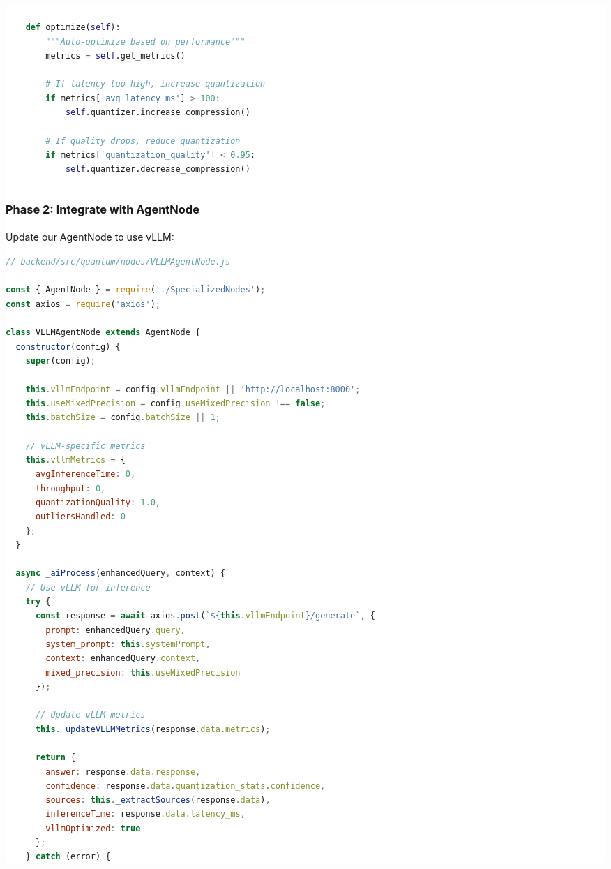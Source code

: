 ```python
    
    def optimize(self):
        """Auto-optimize based on performance"""
        metrics = self.get_metrics()
        
        # If latency too high, increase quantization
        if metrics['avg_latency_ms'] > 100:
            self.quantizer.increase_compression()
        
        # If quality drops, reduce quantization
        if metrics['quantization_quality'] < 0.95:
            self.quantizer.decrease_compression()
```

---

### **Phase 2: Integrate with AgentNode**

Update our AgentNode to use vLLM:

```javascript
// backend/src/quantum/nodes/VLLMAgentNode.js

const { AgentNode } = require('./SpecializedNodes');
const axios = require('axios');

class VLLMAgentNode extends AgentNode {
  constructor(config) {
    super(config);
    
    this.vllmEndpoint = config.vllmEndpoint || 'http://localhost:8000';
    this.useMixedPrecision = config.useMixedPrecision !== false;
    this.batchSize = config.batchSize || 1;
    
    // vLLM-specific metrics
    this.vllmMetrics = {
      avgInferenceTime: 0,
      throughput: 0,
      quantizationQuality: 1.0,
      outliersHandled: 0
    };
  }

  async _aiProcess(enhancedQuery, context) {
    // Use vLLM for inference
    try {
      const response = await axios.post(`${this.vllmEndpoint}/generate`, {
        prompt: enhancedQuery.query,
        system_prompt: this.systemPrompt,
        context: enhancedQuery.context,
        mixed_precision: this.useMixedPrecision
      });

      // Update vLLM metrics
      this._updateVLLMMetrics(response.data.metrics);

      return {
        answer: response.data.response,
        confidence: response.data.quantization_stats.confidence,
        sources: this._extractSources(response.data),
        inferenceTime: response.data.latency_ms,
        vllmOptimized: true
      };
    } catch (error) {
```